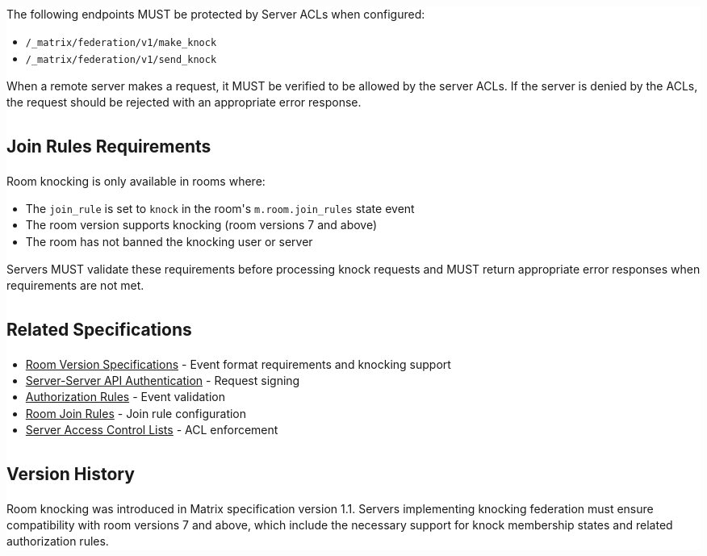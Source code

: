 The following endpoints MUST be protected by Server ACLs when configured:

- `/_matrix/federation/v1/make_knock`
- `/_matrix/federation/v1/send_knock`

When a remote server makes a request, it MUST be verified to be allowed by the server ACLs. If the server is denied by the ACLs, the request should be rejected with an appropriate error response.

## Join Rules Requirements

Room knocking is only available in rooms where:

- The `join_rule` is set to `knock` in the room's `m.room.join_rules` state event
- The room version supports knocking (room versions 7 and above)
- The room has not banned the knocking user or server

Servers MUST validate these requirements before processing knock requests and MUST return appropriate error responses when requirements are not met.

## Related Specifications

- [Room Version Specifications](https://spec.matrix.org/unstable/rooms/) - Event format requirements and knocking support
- [Server-Server API Authentication](https://spec.matrix.org/unstable/server-server-api/#authentication) - Request signing  
- [Authorization Rules](https://spec.matrix.org/unstable/server-server-api/#authorization-rules) - Event validation
- [Room Join Rules](https://spec.matrix.org/unstable/client-server-api/#mroomjoin_rules) - Join rule configuration
- [Server Access Control Lists](https://spec.matrix.org/unstable/client-server-api/#server-access-control-lists-acls-for-rooms) - ACL enforcement

## Version History

Room knocking was introduced in Matrix specification version 1.1. Servers implementing knocking federation must ensure compatibility with room versions 7 and above, which include the necessary support for knock membership states and related authorization rules.